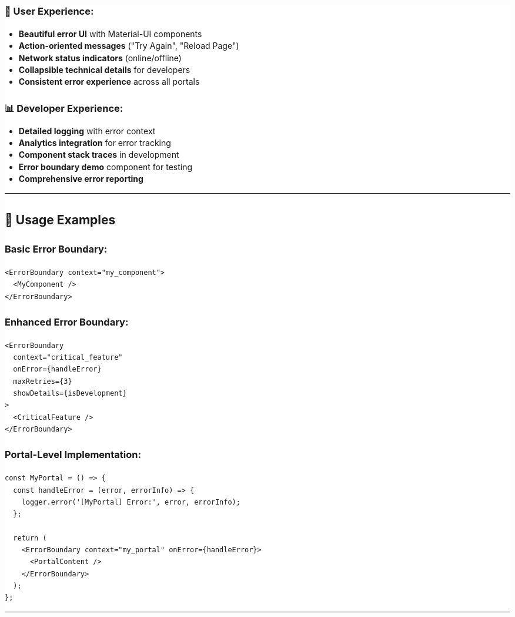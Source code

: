 ### **📱 User Experience:**
- **Beautiful error UI** with Material-UI components
- **Action-oriented messages** ("Try Again", "Reload Page")
- **Network status indicators** (online/offline)
- **Collapsible technical details** for developers
- **Consistent error experience** across all portals

### **📊 Developer Experience:**
- **Detailed logging** with error context
- **Analytics integration** for error tracking
- **Component stack traces** in development
- **Error boundary demo** component for testing
- **Comprehensive error reporting**

---

## 🚀 **Usage Examples**

### **Basic Error Boundary:**
```tsx
<ErrorBoundary context="my_component">
  <MyComponent />
</ErrorBoundary>
```

### **Enhanced Error Boundary:**
```tsx
<ErrorBoundary 
  context="critical_feature" 
  onError={handleError}
  maxRetries={3}
  showDetails={isDevelopment}
>
  <CriticalFeature />
</ErrorBoundary>
```

### **Portal-Level Implementation:**
```tsx
const MyPortal = () => {
  const handleError = (error, errorInfo) => {
    logger.error('[MyPortal] Error:', error, errorInfo);
  };

  return (
    <ErrorBoundary context="my_portal" onError={handleError}>
      <PortalContent />
    </ErrorBoundary>
  );
};
```

---